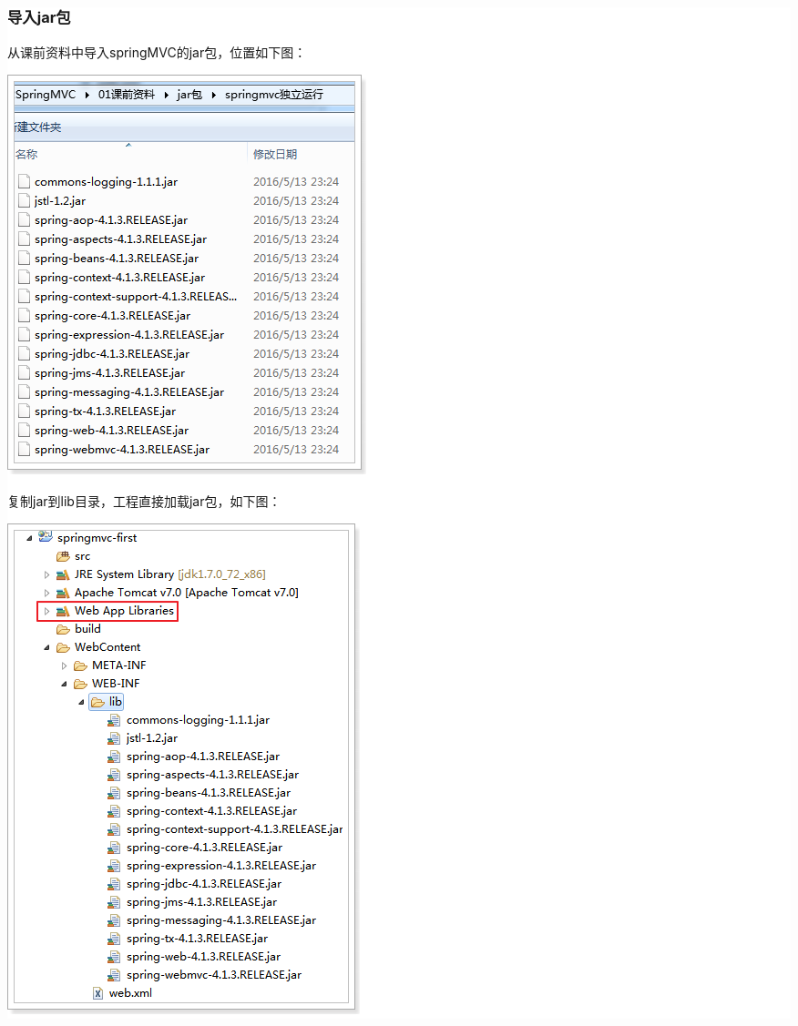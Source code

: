 ### 导入jar包

从课前资料中导入springMVC的jar包，位置如下图：

![](media/612cc6550cd9d63be4fad671abad60a2.png)

复制jar到lib目录，工程直接加载jar包，如下图：

![](media/9976a69d7f9d280ddaba818f1a51d0f8.png)
